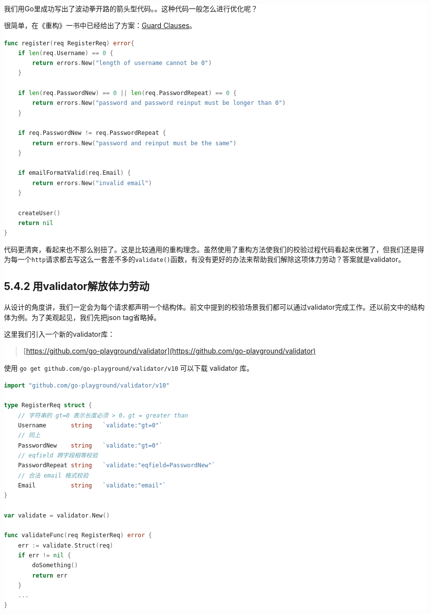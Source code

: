 
我们用Go里成功写出了波动拳开路的箭头型代码。。这种代码一般怎么进行优化呢？

很简单，在《重构》一书中已经给出了方案：[Guard Clauses](https://refactoring.com/catalog/replaceNestedConditionalWithGuardClauses.html)。

```go
func register(req RegisterReq) error{
    if len(req.Username) == 0 {
        return errors.New("length of username cannot be 0")
    }

    if len(req.PasswordNew) == 0 || len(req.PasswordRepeat) == 0 {
        return errors.New("password and password reinput must be longer than 0")
    }

    if req.PasswordNew != req.PasswordRepeat {
        return errors.New("password and reinput must be the same")
    }

    if emailFormatValid(req.Email) {
        return errors.New("invalid email")
    }

    createUser()
    return nil
}
```

代码更清爽，看起来也不那么别扭了。这是比较通用的重构理念。虽然使用了重构方法使我们的校验过程代码看起来优雅了，但我们还是得为每一个`http`请求都去写这么一套差不多的`validate()`函数，有没有更好的办法来帮助我们解除这项体力劳动？答案就是validator。

## 5.4.2 用validator解放体力劳动

从设计的角度讲，我们一定会为每个请求都声明一个结构体。前文中提到的校验场景我们都可以通过validator完成工作。还以前文中的结构体为例。为了美观起见，我们先把json tag省略掉。

这里我们引入一个新的validator库：

> [https://github.com/go-playground/validator](https://github.com/go-playground/validator)

使用 `go get github.com/go-playground/validator/v10` 可以下载 validator 库。

```go
import "github.com/go-playground/validator/v10"

type RegisterReq struct {
    // 字符串的 gt=0 表示长度必须 > 0，gt = greater than
    Username       string   `validate:"gt=0"`
    // 同上
    PasswordNew    string   `validate:"gt=0"`
    // eqfield 跨字段相等校验
    PasswordRepeat string   `validate:"eqfield=PasswordNew"`
    // 合法 email 格式校验
    Email          string   `validate:"email"`
}

var validate = validator.New()

func validateFunc(req RegisterReq) error {
    err := validate.Struct(req)
    if err != nil {
        doSomething()
        return err
    }
    ...
}
```
